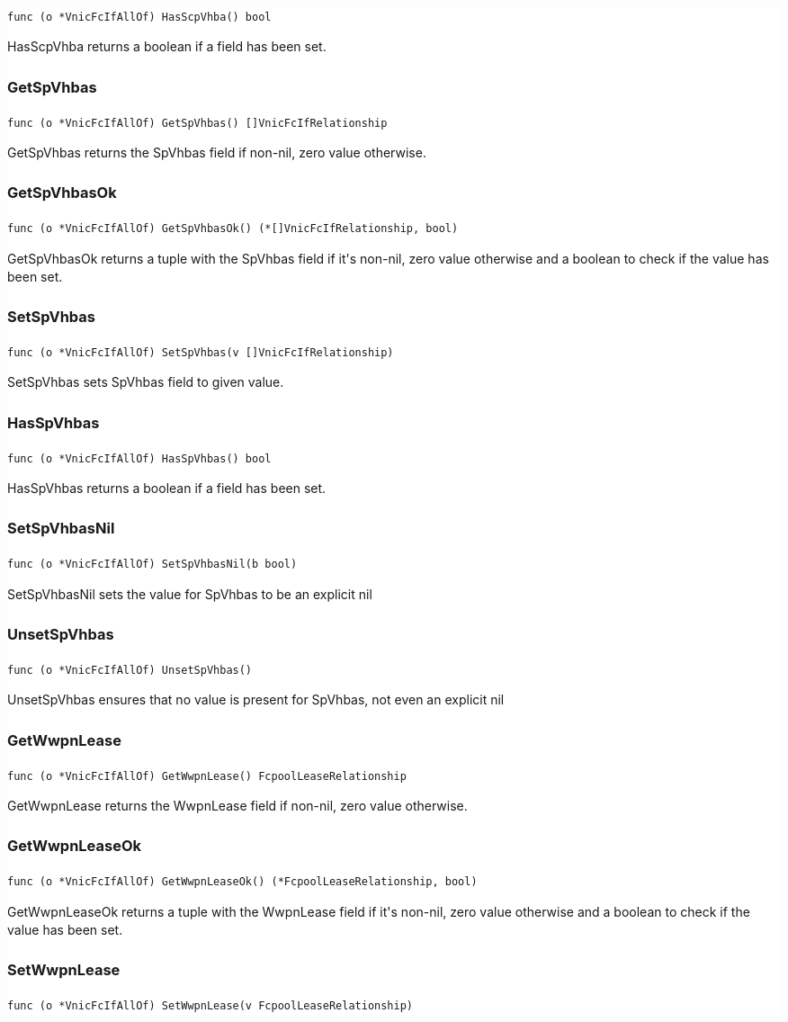 `func (o *VnicFcIfAllOf) HasScpVhba() bool`

HasScpVhba returns a boolean if a field has been set.

### GetSpVhbas

`func (o *VnicFcIfAllOf) GetSpVhbas() []VnicFcIfRelationship`

GetSpVhbas returns the SpVhbas field if non-nil, zero value otherwise.

### GetSpVhbasOk

`func (o *VnicFcIfAllOf) GetSpVhbasOk() (*[]VnicFcIfRelationship, bool)`

GetSpVhbasOk returns a tuple with the SpVhbas field if it's non-nil, zero value otherwise
and a boolean to check if the value has been set.

### SetSpVhbas

`func (o *VnicFcIfAllOf) SetSpVhbas(v []VnicFcIfRelationship)`

SetSpVhbas sets SpVhbas field to given value.

### HasSpVhbas

`func (o *VnicFcIfAllOf) HasSpVhbas() bool`

HasSpVhbas returns a boolean if a field has been set.

### SetSpVhbasNil

`func (o *VnicFcIfAllOf) SetSpVhbasNil(b bool)`

 SetSpVhbasNil sets the value for SpVhbas to be an explicit nil

### UnsetSpVhbas
`func (o *VnicFcIfAllOf) UnsetSpVhbas()`

UnsetSpVhbas ensures that no value is present for SpVhbas, not even an explicit nil
### GetWwpnLease

`func (o *VnicFcIfAllOf) GetWwpnLease() FcpoolLeaseRelationship`

GetWwpnLease returns the WwpnLease field if non-nil, zero value otherwise.

### GetWwpnLeaseOk

`func (o *VnicFcIfAllOf) GetWwpnLeaseOk() (*FcpoolLeaseRelationship, bool)`

GetWwpnLeaseOk returns a tuple with the WwpnLease field if it's non-nil, zero value otherwise
and a boolean to check if the value has been set.

### SetWwpnLease

`func (o *VnicFcIfAllOf) SetWwpnLease(v FcpoolLeaseRelationship)`
